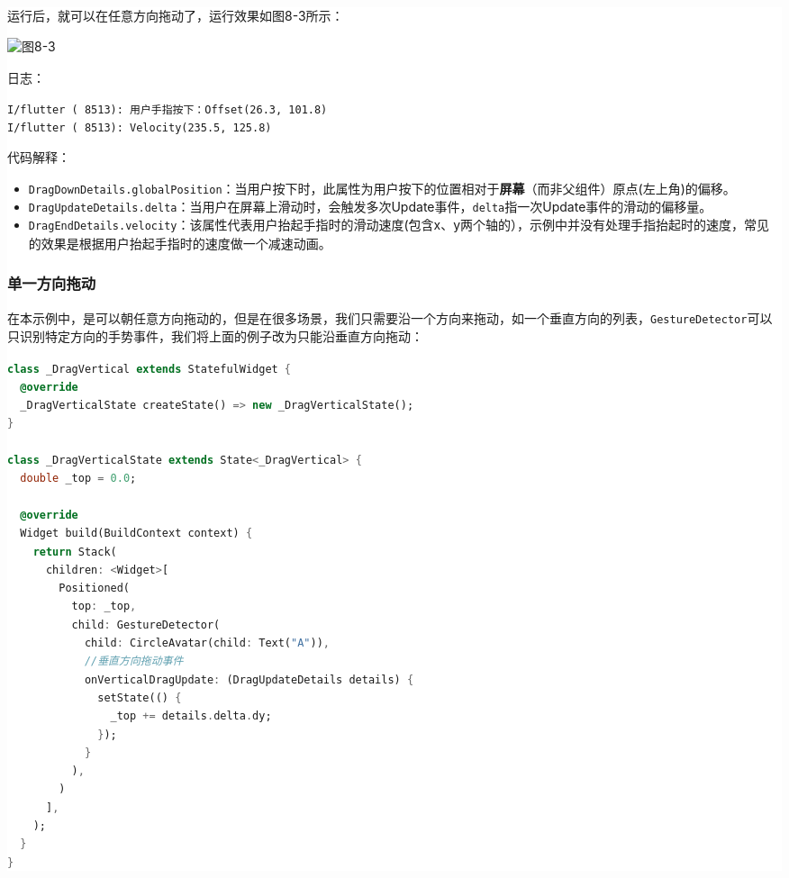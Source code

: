 运行后，就可以在任意方向拖动了，运行效果如图8-3所示：

![图8-3](../imgs/8-3.png)



日志：

```
I/flutter ( 8513): 用户手指按下：Offset(26.3, 101.8)
I/flutter ( 8513): Velocity(235.5, 125.8)
```



代码解释：

- `DragDownDetails.globalPosition`：当用户按下时，此属性为用户按下的位置相对于**屏幕**（而非父组件）原点(左上角)的偏移。
- `DragUpdateDetails.delta`：当用户在屏幕上滑动时，会触发多次Update事件，`delta`指一次Update事件的滑动的偏移量。
- `DragEndDetails.velocity`：该属性代表用户抬起手指时的滑动速度(包含x、y两个轴的），示例中并没有处理手指抬起时的速度，常见的效果是根据用户抬起手指时的速度做一个减速动画。

### 单一方向拖动

在本示例中，是可以朝任意方向拖动的，但是在很多场景，我们只需要沿一个方向来拖动，如一个垂直方向的列表，`GestureDetector`可以只识别特定方向的手势事件，我们将上面的例子改为只能沿垂直方向拖动：

```dart
class _DragVertical extends StatefulWidget {
  @override
  _DragVerticalState createState() => new _DragVerticalState();
}

class _DragVerticalState extends State<_DragVertical> {
  double _top = 0.0;

  @override
  Widget build(BuildContext context) {
    return Stack(
      children: <Widget>[
        Positioned(
          top: _top,
          child: GestureDetector(
            child: CircleAvatar(child: Text("A")),
            //垂直方向拖动事件
            onVerticalDragUpdate: (DragUpdateDetails details) {
              setState(() {
                _top += details.delta.dy;
              });
            }
          ),
        )
      ],
    );
  }
}
```
